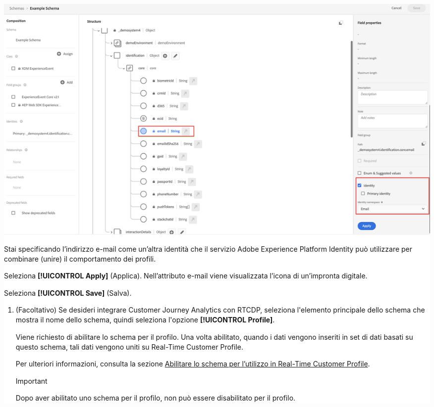   ![Specificare l’e-mail come identità](./assets/specify-email-identity.png)

   Stai specificando l’indirizzo e-mail come un’altra identità che il servizio Adobe Experience Platform Identity può utilizzare per combinare (unire) il comportamento dei profili.

   Seleziona **[!UICONTROL Apply]** (Applica). Nell’attributo e-mail viene visualizzata l’icona di un’impronta digitale.

   Seleziona **[!UICONTROL Save]** (Salva).

1. (Facoltativo) Se desideri integrare Customer Journey Analytics con RTCDP, seleziona l&#39;elemento principale dello schema che mostra il nome dello schema, quindi seleziona l&#39;opzione **[!UICONTROL Profile]**.

   Viene richiesto di abilitare lo schema per il profilo. Una volta abilitato, quando i dati vengono inseriti in set di dati basati su questo schema, tali dati vengono uniti su Real-Time Customer Profile.

   Per ulteriori informazioni, consulta la sezione [Abilitare lo schema per l’utilizzo in Real-Time Customer Profile](https://experienceleague.adobe.com/docs/experience-platform/xdm/tutorials/create-schema-ui.html#profile).

   >[!IMPORTANT]
   >
   >Dopo aver abilitato uno schema per il profilo, non può essere disabilitato per il profilo.
